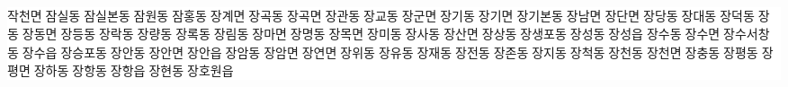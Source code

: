 작천면
잠실동
잠실본동
잠원동
잠홍동
장계면
장곡동
장곡면
장관동
장교동
장군면
장기동
장기면
장기본동
장남면
장단면
장당동
장대동
장덕동
장동
장동면
장등동
장락동
장량동
장록동
장림동
장마면
장명동
장목면
장미동
장사동
장산면
장상동
장생포동
장성동
장성읍
장수동
장수면
장수서창동
장수읍
장승포동
장안동
장안면
장안읍
장암동
장암면
장연면
장위동
장유동
장재동
장전동
장존동
장지동
장척동
장천동
장천면
장충동
장평동
장평면
장하동
장항동
장항읍
장현동
장호원읍